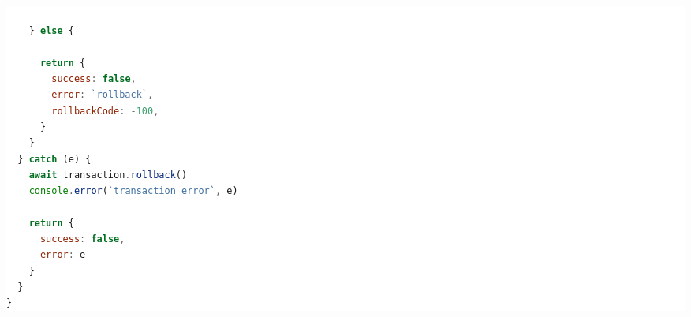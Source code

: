 ```javascript

    } else {

      return {
        success: false,
        error: `rollback`,
        rollbackCode: -100,
      }
    }
  } catch (e) {
    await transaction.rollback()
    console.error(`transaction error`, e)

    return {
      success: false,
      error: e
    }
  }
}
```






